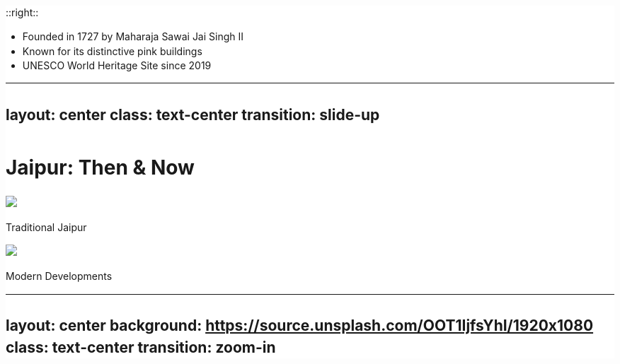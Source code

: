 ::right::

<div class="pt-12 pl-10">
  <ul>
    <li v-motion
      :initial="{ x: 100, opacity: 0 }"
      :enter="{ x: 0, opacity: 1, transition: { delay: 300, duration: 1000 } }">
      Founded in 1727 by Maharaja Sawai Jai Singh II
    </li>
    <li v-motion
      :initial="{ x: 100, opacity: 0 }"
      :enter="{ x: 0, opacity: 1, transition: { delay: 600, duration: 1000 } }">
      Known for its distinctive pink buildings
    </li>
    <li v-motion
      :initial="{ x: 100, opacity: 0 }"
      :enter="{ x: 0, opacity: 1, transition: { delay: 900, duration: 1000 } }">
      UNESCO World Heritage Site since 2019
    </li>
  </ul>
</div>



---
layout: center
class: text-center
transition: slide-up
---

# Jaipur: Then & Now

<div class="grid grid-cols-2 gap-4">
  <div v-motion :initial="{ x: -100, opacity: 0 }" :enter="{ x: 0, opacity: 1 }">
    <img src="https://images.unsplash.com/photo-1584297875607-e85a9608d5b7?q=80&w=1974&auto=format&fit=crop&ixlib=rb-4.0.3&ixid=M3wxMjA3fDB8MHxwaG90by1wYWdlfHx8fGVufDB8fHx8fA%3D%3D" class="rounded-lg shadow-xl" />
    <p class="text-sm opacity-50 mt-2">Traditional Jaipur</p>
  </div>
  <div v-motion :initial="{ x: 100, opacity: 0 }" :enter="{ x: 0, opacity: 1, transition: { delay: 500 } }">
    <img src="https://jaipurbeat.com/wp-content/uploads/2016/05/9-wtp1.jpg" class="rounded-lg shadow-xl" />
    <p class="text-sm opacity-50 mt-2">Modern Developments</p>
  </div>
</div>



---
layout: center
background: https://source.unsplash.com/OOT1IjfsYhI/1920x1080
class: text-center
transition: zoom-in
---
